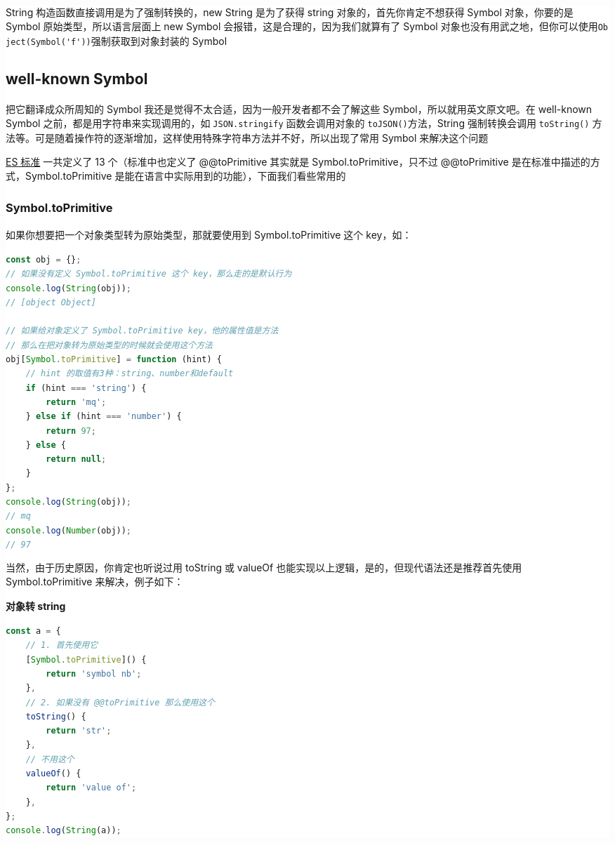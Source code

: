 String 构造函数直接调用是为了强制转换的，new String 是为了获得 string 对象的，首先你肯定不想获得 Symbol 对象，你要的是 Symbol 原始类型，所以语言层面上 new Symbol 会报错，这是合理的，因为我们就算有了 Symbol 对象也没有用武之地，但你可以使用`Object(Symbol('f'))`强制获取到对象封装的 Symbol

## well-known Symbol

把它翻译成众所周知的 Symbol 我还是觉得不太合适，因为一般开发者都不会了解这些 Symbol，所以就用英文原文吧。在 well-known Symbol 之前，都是用字符串来实现调用的，如 `JSON.stringify` 函数会调用对象的 `toJSON()`方法，String 强制转换会调用 `toString()` 方法等。可是随着操作符的逐渐增加，这样使用特殊字符串方法并不好，所以出现了常用 Symbol 来解决这个问题

[ES 标准](https://tc39.es/ecma262/multipage/ecmascript-data-types-and-values.html#sec-well-known-symbols) 一共定义了 13 个（标准中也定义了 @@toPrimitive 其实就是 Symbol.toPrimitive，只不过 @@toPrimitive 是在标准中描述的方式，Symbol.toPrimitive 是能在语言中实际用到的功能），下面我们看些常用的

### Symbol.toPrimitive

如果你想要把一个对象类型转为原始类型，那就要使用到 Symbol.toPrimitive 这个 key，如：

```js
const obj = {};
// 如果没有定义 Symbol.toPrimitive 这个 key，那么走的是默认行为
console.log(String(obj));
// [object Object]

// 如果给对象定义了 Symbol.toPrimitive key，他的属性值是方法
// 那么在把对象转为原始类型的时候就会使用这个方法
obj[Symbol.toPrimitive] = function (hint) {
    // hint 的取值有3种：string、number和default
    if (hint === 'string') {
        return 'mq';
    } else if (hint === 'number') {
        return 97;
    } else {
        return null;
    }
};
console.log(String(obj));
// mq
console.log(Number(obj));
// 97
```

当然，由于历史原因，你肯定也听说过用 toString 或 valueOf 也能实现以上逻辑，是的，但现代语法还是推荐首先使用 Symbol.toPrimitive 来解决，例子如下：

**对象转 string**

```js
const a = {
    // 1. 首先使用它
    [Symbol.toPrimitive]() {
        return 'symbol nb';
    },
    // 2. 如果没有 @@toPrimitive 那么使用这个
    toString() {
        return 'str';
    },
    // 不用这个
    valueOf() {
        return 'value of';
    },
};
console.log(String(a));
```
